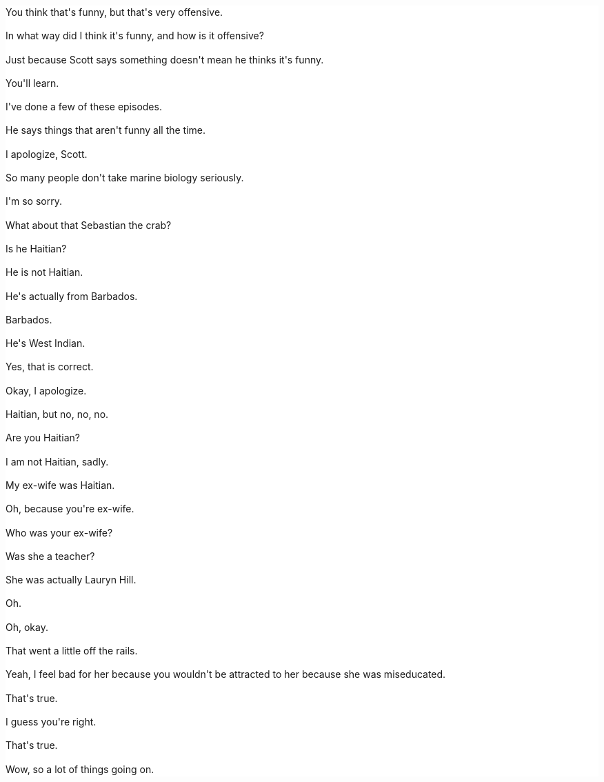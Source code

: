 You think that's funny, but that's very offensive.

In what way did I think it's funny, and how is it offensive?

Just because Scott says something doesn't mean he thinks it's funny.

You'll learn.

I've done a few of these episodes.

He says things that aren't funny all the time.

I apologize, Scott.

So many people don't take marine biology seriously.

I'm so sorry.

What about that Sebastian the crab?

Is he Haitian?

He is not Haitian.

He's actually from Barbados.

Barbados.

He's West Indian.

Yes, that is correct.

Okay, I apologize.

Haitian, but no, no, no.

Are you Haitian?

I am not Haitian, sadly.

My ex-wife was Haitian.

Oh, because you're ex-wife.

Who was your ex-wife?

Was she a teacher?

She was actually Lauryn Hill.

Oh.

Oh, okay.

That went a little off the rails.

Yeah, I feel bad for her because you wouldn't be attracted to her because she was miseducated.

That's true.

I guess you're right.

That's true.

Wow, so a lot of things going on.
